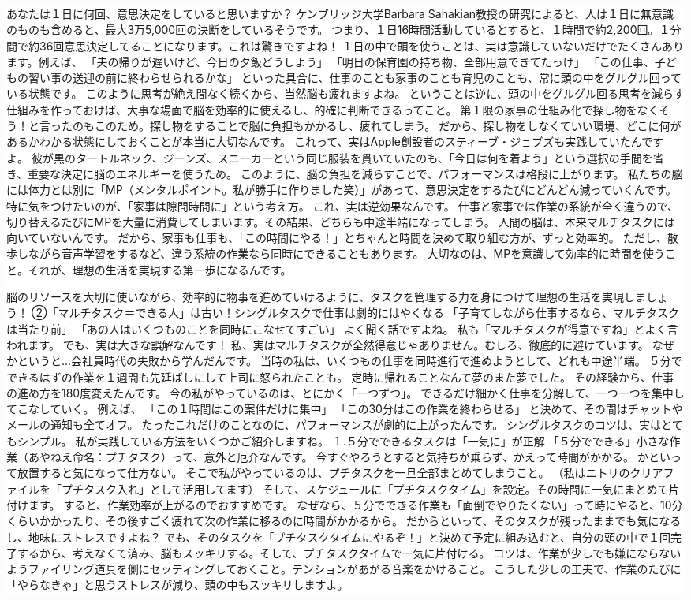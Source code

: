 あなたは１日に何回、意思決定をしていると思いますか？
ケンブリッジ大学Barbara Sahakian教授の研究によると、人は１日に無意識のものも含めると、最大3万5,000回の決断をしているそうです。
つまり、１日16時間活動しているとすると、１時間で約2,200回。１分間で約36回意思決定してることになります。これは驚きですよね！
１日の中で頭を使うことは、実は意識していないだけでたくさんあります。例えば、
「夫の帰りが遅いけど、今日の夕飯どうしよう」 
「明日の保育園の持ち物、全部用意できてたっけ」
「この仕事、子どもの習い事の送迎の前に終わらせられるかな」 
といった具合に、仕事のことも家事のことも育児のことも、常に頭の中をグルグル回っている状態です。
このように思考が絶え間なく続くから、当然脳も疲れますよね。
ということは逆に、頭の中をグルグル回る思考を減らす仕組みを作っておけば、大事な場面で脳を効率的に使えるし、的確に判断できるってこと。
第１限の家事の仕組み化で探し物をなくそう！と言ったのもこのため。探し物をすることで脳に負担もかかるし、疲れてしまう。
だから、探し物をしなくていい環境、どこに何があるかわかる状態にしておくことが本当に大切なんです。
これって、実はApple創設者のスティーブ・ジョブズも実践していたんですよ。
彼が黒のタートルネック、ジーンズ、スニーカーという同じ服装を貫いていたのも、「今日は何を着よう」という選択の手間を省き、重要な決定に脳のエネルギーを使うため。
このように、脳の負担を減らすことで、パフォーマンスは格段に上がります。
私たちの脳には体力とは別に「MP（メンタルポイント。私が勝手に作りました笑）」があって、意思決定をするたびにどんどん減っていくんです。
特に気をつけたいのが、「家事は隙間時間に」という考え方。
これ、実は逆効果なんです。
仕事と家事では作業の系統が全く違うので、切り替えるたびにMPを大量に消費してしまいます。その結果、どちらも中途半端になってしまう。
人間の脳は、本来マルチタスクには向いていないんです。
だから、家事も仕事も、「この時間にやる！」とちゃんと時間を決めて取り組む方が、ずっと効率的。
ただし、散歩しながら音声学習をするなど、違う系統の作業なら同時にできることもあります。
大切なのは、MPを意識して効率的に時間を使うこと。それが、理想の生活を実現する第一歩になるんです。

脳のリソースを大切に使いながら、効率的に物事を進めていけるように、タスクを管理する力を身につけて理想の生活を実現しましょう！
②「マルチタスク＝できる人」は古い！シングルタスクで仕事は劇的にはやくなる
「子育てしながら仕事するなら、マルチタスクは当たり前」
「あの人はいくつものことを同時にこなせてすごい」
よく聞く話ですよね。
私も「マルチタスクが得意ですね」とよく言われます。
でも、実は大きな誤解なんです！
私、実はマルチタスクが全然得意じゃありません。むしろ、徹底的に避けています。
なぜかというと...会社員時代の失敗から学んだんです。
当時の私は、いくつもの仕事を同時進行で進めようとして、どれも中途半端。
５分でできるはずの作業を１週間も先延ばしにして上司に怒られたことも。
定時に帰れることなんて夢のまた夢でした。
その経験から、仕事の進め方を180度変えたんです。
今の私がやっているのは、とにかく「一つずつ」。
できるだけ細かく仕事を分解して、一つ一つを集中してこなしていく。
例えば、
「この１時間はこの案件だけに集中」
「この30分はこの作業を終わらせる」
と決めて、その間はチャットやメールの通知も全てオフ。
たったこれだけのことなのに、パフォーマンスが劇的に上がったんです。
シングルタスクのコツは、実はとてもシンプル。
私が実践している方法をいくつかご紹介しますね。
１.５分でできるタスクは「一気に」が正解
「５分でできる」小さな作業（あやねえ命名：プチタスク）って、意外と厄介なんです。 
今すぐやろうとすると気持ちが乗らず、かえって時間がかかる。 かといって放置すると気になって仕方ない。
そこで私がやっているのは、プチタスクを一旦全部まとめてしまうこと。 （私はニトリのクリアファイルを「プチタスク入れ」として活用してます）
そして、スケジュールに「プチタスクタイム」を設定。その時間に一気にまとめて片付けます。
すると、作業効率が上がるのでおすすめです。
なぜなら、５分でできる作業も「面倒でやりたくない」って時にやると、10分くらいかかったり、その後すごく疲れて次の作業に移るのに時間がかかるから。
だからといって、そのタスクが残ったままでも気になるし、地味にストレスですよね？
でも、そのタスクを「プチタスクタイムにやるぞ！」と決めて予定に組み込むと、自分の頭の中で１回完了するから、考えなくて済み、脳もスッキリする。そして、プチタスクタイムで一気に片付ける。
コツは、作業が少しでも嫌にならないようファイリング道具を側にセッティングしておくこと。テンションがあがる音楽をかけること。
こうした少しの工夫で、作業のたびに「やらなきゃ」と思うストレスが減り、頭の中もスッキリしますよ。
